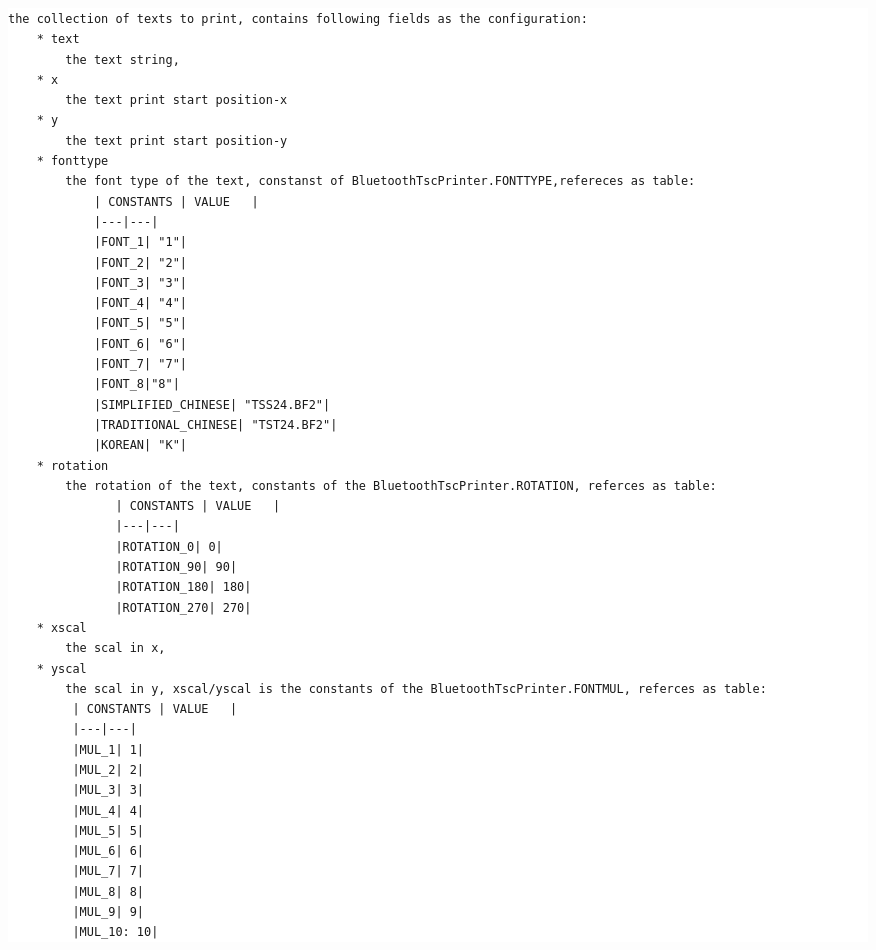     the collection of texts to print, contains following fields as the configuration:
        * text
            the text string,
        * x
            the text print start position-x
        * y
            the text print start position-y
        * fonttype
            the font type of the text, constanst of BluetoothTscPrinter.FONTTYPE,refereces as table:
                | CONSTANTS | VALUE   |
                |---|---|
                |FONT_1| "1"|
                |FONT_2| "2"|
                |FONT_3| "3"|
                |FONT_4| "4"|
                |FONT_5| "5"|
                |FONT_6| "6"|
                |FONT_7| "7"|
                |FONT_8|"8"|
                |SIMPLIFIED_CHINESE| "TSS24.BF2"|
                |TRADITIONAL_CHINESE| "TST24.BF2"|
                |KOREAN| "K"|
        * rotation
            the rotation of the text, constants of the BluetoothTscPrinter.ROTATION, referces as table:
                   | CONSTANTS | VALUE   |
                   |---|---|
                   |ROTATION_0| 0|
                   |ROTATION_90| 90|
                   |ROTATION_180| 180|
                   |ROTATION_270| 270|
        * xscal
            the scal in x,
        * yscal
            the scal in y, xscal/yscal is the constants of the BluetoothTscPrinter.FONTMUL, referces as table:
             | CONSTANTS | VALUE   |
             |---|---|
             |MUL_1| 1|
             |MUL_2| 2|
             |MUL_3| 3|
             |MUL_4| 4|
             |MUL_5| 5|
             |MUL_6| 6|
             |MUL_7| 7|
             |MUL_8| 8|
             |MUL_9| 9|
             |MUL_10: 10|
